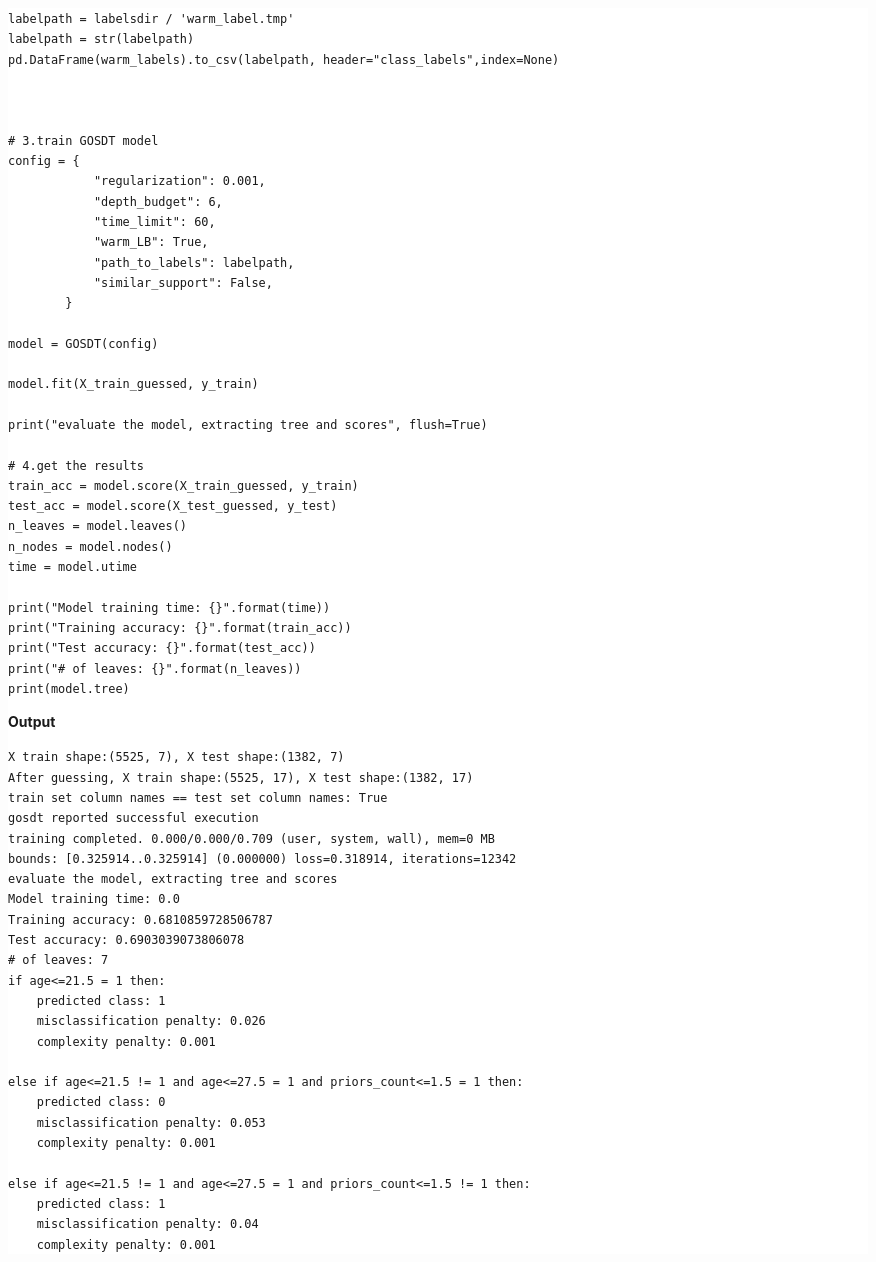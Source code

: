 ```
labelpath = labelsdir / 'warm_label.tmp'
labelpath = str(labelpath)
pd.DataFrame(warm_labels).to_csv(labelpath, header="class_labels",index=None)



# 3.train GOSDT model
config = {
            "regularization": 0.001,
            "depth_budget": 6,
            "time_limit": 60,
            "warm_LB": True,
            "path_to_labels": labelpath,
            "similar_support": False,
        }

model = GOSDT(config)

model.fit(X_train_guessed, y_train)

print("evaluate the model, extracting tree and scores", flush=True)

# 4.get the results
train_acc = model.score(X_train_guessed, y_train)
test_acc = model.score(X_test_guessed, y_test)
n_leaves = model.leaves()
n_nodes = model.nodes()
time = model.utime

print("Model training time: {}".format(time))
print("Training accuracy: {}".format(train_acc))
print("Test accuracy: {}".format(test_acc))
print("# of leaves: {}".format(n_leaves))
print(model.tree)
```

**Output**

```
X train shape:(5525, 7), X test shape:(1382, 7)
After guessing, X train shape:(5525, 17), X test shape:(1382, 17)
train set column names == test set column names: True
gosdt reported successful execution
training completed. 0.000/0.000/0.709 (user, system, wall), mem=0 MB
bounds: [0.325914..0.325914] (0.000000) loss=0.318914, iterations=12342
evaluate the model, extracting tree and scores
Model training time: 0.0
Training accuracy: 0.6810859728506787
Test accuracy: 0.6903039073806078
# of leaves: 7
if age<=21.5 = 1 then:
    predicted class: 1
    misclassification penalty: 0.026
    complexity penalty: 0.001

else if age<=21.5 != 1 and age<=27.5 = 1 and priors_count<=1.5 = 1 then:
    predicted class: 0
    misclassification penalty: 0.053
    complexity penalty: 0.001

else if age<=21.5 != 1 and age<=27.5 = 1 and priors_count<=1.5 != 1 then:
    predicted class: 1
    misclassification penalty: 0.04
    complexity penalty: 0.001
```